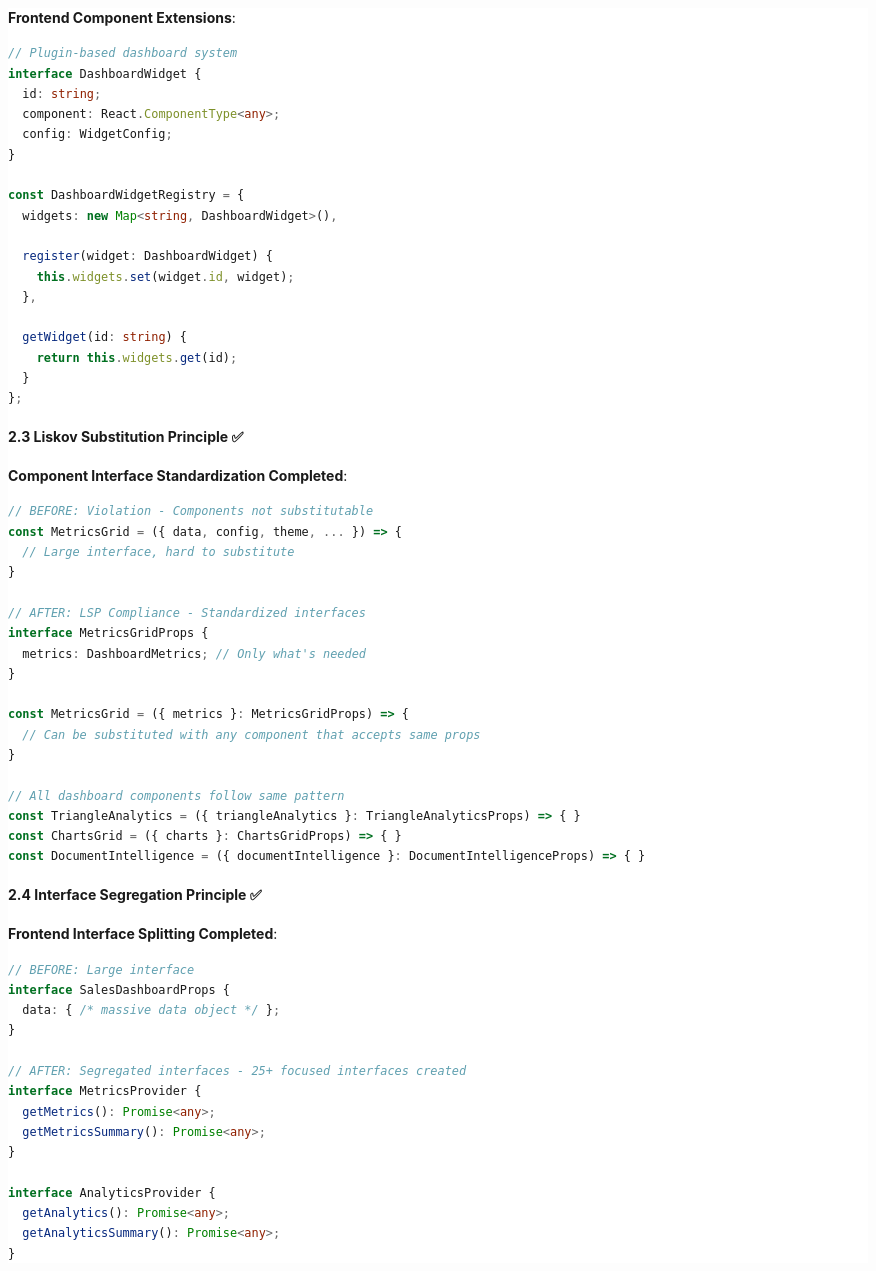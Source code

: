 **Frontend Component Extensions**:
```typescript
// Plugin-based dashboard system
interface DashboardWidget {
  id: string;
  component: React.ComponentType<any>;
  config: WidgetConfig;
}

const DashboardWidgetRegistry = {
  widgets: new Map<string, DashboardWidget>(),
  
  register(widget: DashboardWidget) {
    this.widgets.set(widget.id, widget);
  },
  
  getWidget(id: string) {
    return this.widgets.get(id);
  }
};
```

#### **2.3 Liskov Substitution Principle ✅**

**Component Interface Standardization Completed**:
```typescript
// BEFORE: Violation - Components not substitutable
const MetricsGrid = ({ data, config, theme, ... }) => {
  // Large interface, hard to substitute
}

// AFTER: LSP Compliance - Standardized interfaces
interface MetricsGridProps {
  metrics: DashboardMetrics; // Only what's needed
}

const MetricsGrid = ({ metrics }: MetricsGridProps) => {
  // Can be substituted with any component that accepts same props
}

// All dashboard components follow same pattern
const TriangleAnalytics = ({ triangleAnalytics }: TriangleAnalyticsProps) => { }
const ChartsGrid = ({ charts }: ChartsGridProps) => { }
const DocumentIntelligence = ({ documentIntelligence }: DocumentIntelligenceProps) => { }
```

#### **2.4 Interface Segregation Principle ✅**

**Frontend Interface Splitting Completed**:
```typescript
// BEFORE: Large interface
interface SalesDashboardProps {
  data: { /* massive data object */ };
}

// AFTER: Segregated interfaces - 25+ focused interfaces created
interface MetricsProvider {
  getMetrics(): Promise<any>;
  getMetricsSummary(): Promise<any>;
}

interface AnalyticsProvider {
  getAnalytics(): Promise<any>;
  getAnalyticsSummary(): Promise<any>;
}

```